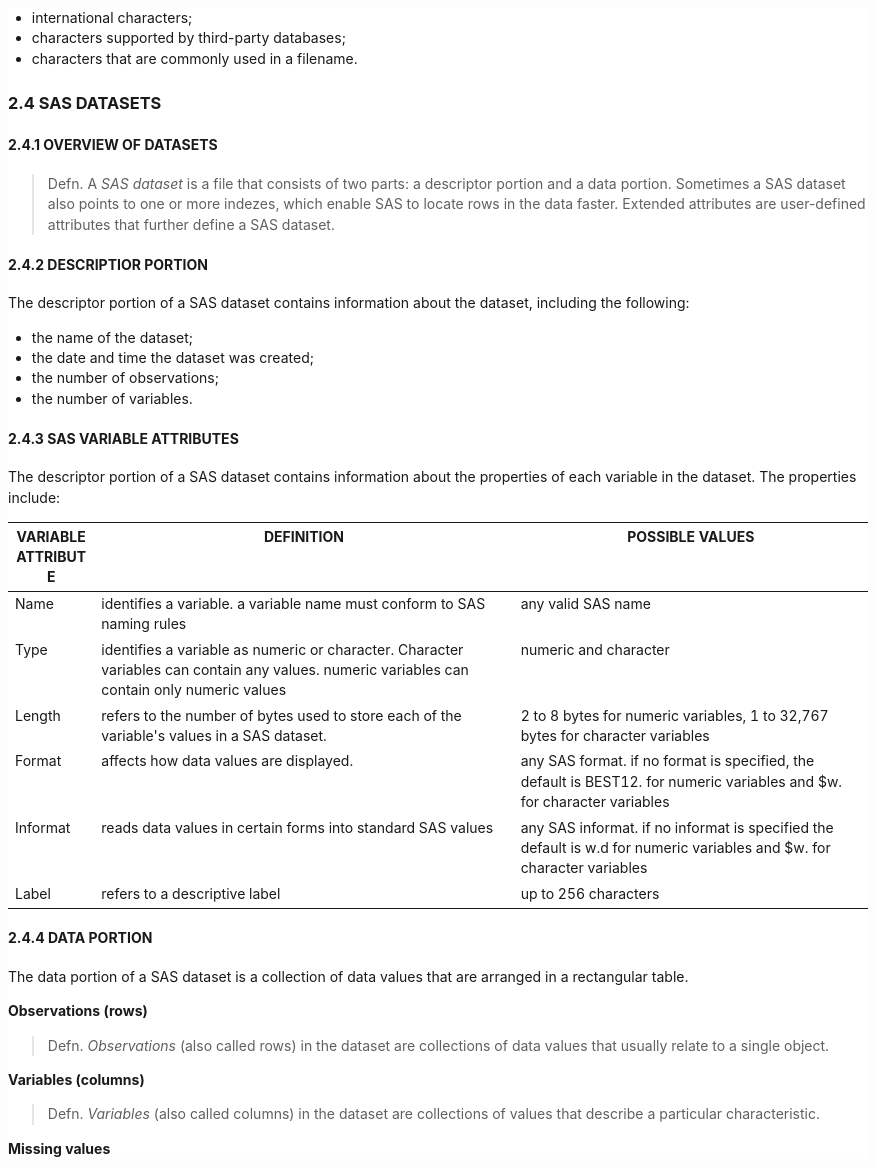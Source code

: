 * international characters;
* characters supported by third-party databases;
* characters that are commonly used in a filename.

### 2.4 SAS DATASETS

#### 2.4.1 OVERVIEW OF DATASETS

> Defn. A _SAS dataset_ is a file that consists of two parts: a descriptor portion and a data portion. Sometimes a SAS dataset also points to one or more indezes, which enable SAS to locate rows in the data faster. Extended attributes are user-defined attributes that further define a SAS dataset.

#### 2.4.2 DESCRIPTIOR PORTION

The descriptor portion of a SAS dataset contains information about the dataset, including the following:

* the name of the dataset;
* the date and time the dataset was created;
* the number of observations;
* the number of variables.

#### 2.4.3 SAS VARIABLE ATTRIBUTES

The descriptor portion of a SAS dataset contains information about the properties of each variable in the dataset. The properties include:

| VARIABLE ATTRIBUTE | DEFINITION                                                                                                                                   | POSSIBLE VALUES                                                                                                         |
| ------------------ | -------------------------------------------------------------------------------------------------------------------------------------------- | ----------------------------------------------------------------------------------------------------------------------- |
| Name               | identifies a variable. a variable name must conform to SAS naming rules                                                                      | any valid SAS name                                                                                                      |
| Type               | identifies a variable as numeric or character. Character variables can contain any values. numeric variables can contain only numeric values | numeric and character                                                                                                   |
| Length             | refers to the number of bytes used to store each of the variable's values in a SAS dataset.                                                  | 2 to 8 bytes for numeric variables, 1 to 32,767 bytes for character variables                                           |
| Format             | affects how data values are displayed.                                                                                                       | any SAS format. if no format is specified, the default is BEST12. for numeric variables and $w. for character variables |
| Informat           | reads data values in certain forms into standard SAS values                                                                                  | any SAS informat. if no informat is specified the default is w.d for numeric variables and $w. for character variables  |
| Label              | refers to a descriptive label                                                                                                                | up to 256 characters                                                                                                    |

#### 2.4.4 DATA PORTION

The data portion of a SAS dataset is a collection of data values that are arranged in a rectangular table.

**Observations (rows)**

> Defn. _Observations_ (also called rows) in the dataset are collections of data values that usually relate to a single object.

**Variables (columns)**

> Defn. _Variables_ (also called columns) in the dataset are collections of values that describe a particular characteristic.

**Missing values**
